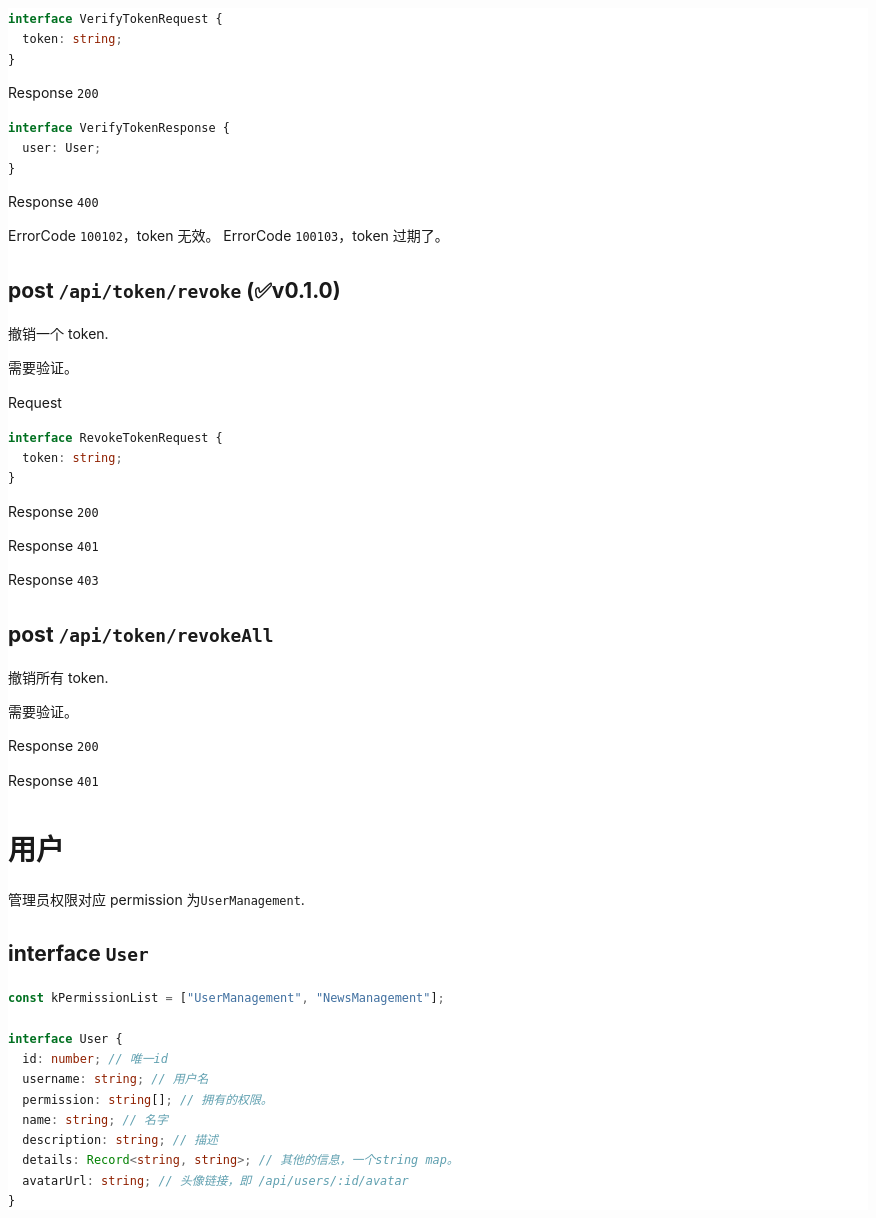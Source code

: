 ```ts
interface VerifyTokenRequest {
  token: string;
}
```

Response `200`

```ts
interface VerifyTokenResponse {
  user: User;
}
```

Response `400`

ErrorCode `100102`，token 无效。
ErrorCode `100103`，token 过期了。

## post `/api/token/revoke` (✅v0.1.0)

撤销一个 token.

需要验证。

Request

```ts
interface RevokeTokenRequest {
  token: string;
}
```

Response `200`

Response `401`

Response `403`

## post `/api/token/revokeAll`

撤销所有 token.

需要验证。

Response `200`

Response `401`

# 用户

管理员权限对应 permission 为`UserManagement`.

## interface `User`

```ts
const kPermissionList = ["UserManagement", "NewsManagement"];

interface User {
  id: number; // 唯一id
  username: string; // 用户名
  permission: string[]; // 拥有的权限。
  name: string; // 名字
  description: string; // 描述
  details: Record<string, string>; // 其他的信息，一个string map。
  avatarUrl: string; // 头像链接，即 /api/users/:id/avatar
}
```
